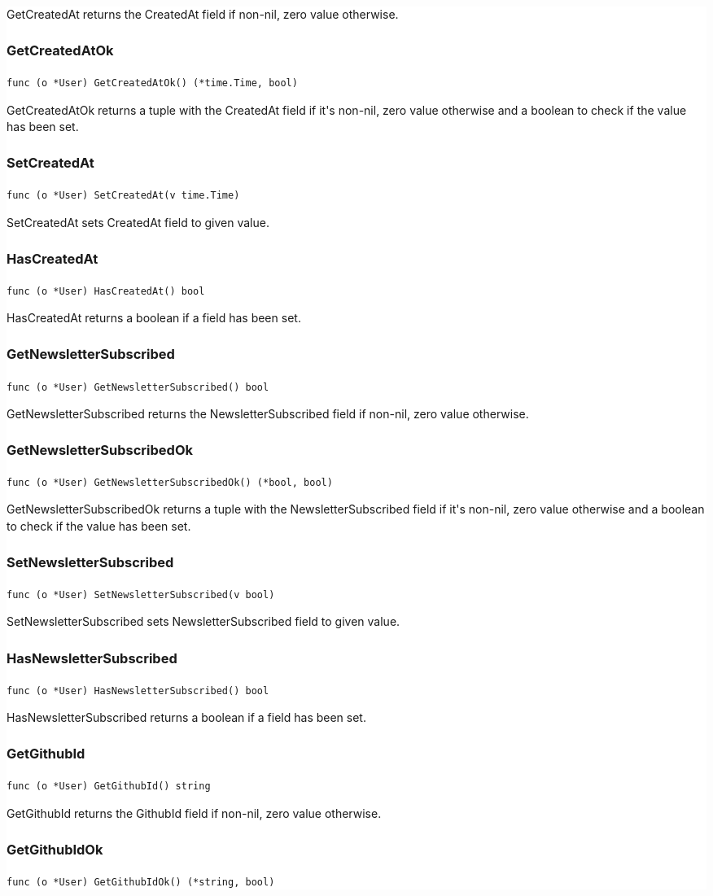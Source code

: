 GetCreatedAt returns the CreatedAt field if non-nil, zero value otherwise.

### GetCreatedAtOk

`func (o *User) GetCreatedAtOk() (*time.Time, bool)`

GetCreatedAtOk returns a tuple with the CreatedAt field if it's non-nil, zero value otherwise
and a boolean to check if the value has been set.

### SetCreatedAt

`func (o *User) SetCreatedAt(v time.Time)`

SetCreatedAt sets CreatedAt field to given value.

### HasCreatedAt

`func (o *User) HasCreatedAt() bool`

HasCreatedAt returns a boolean if a field has been set.

### GetNewsletterSubscribed

`func (o *User) GetNewsletterSubscribed() bool`

GetNewsletterSubscribed returns the NewsletterSubscribed field if non-nil, zero value otherwise.

### GetNewsletterSubscribedOk

`func (o *User) GetNewsletterSubscribedOk() (*bool, bool)`

GetNewsletterSubscribedOk returns a tuple with the NewsletterSubscribed field if it's non-nil, zero value otherwise
and a boolean to check if the value has been set.

### SetNewsletterSubscribed

`func (o *User) SetNewsletterSubscribed(v bool)`

SetNewsletterSubscribed sets NewsletterSubscribed field to given value.

### HasNewsletterSubscribed

`func (o *User) HasNewsletterSubscribed() bool`

HasNewsletterSubscribed returns a boolean if a field has been set.

### GetGithubId

`func (o *User) GetGithubId() string`

GetGithubId returns the GithubId field if non-nil, zero value otherwise.

### GetGithubIdOk

`func (o *User) GetGithubIdOk() (*string, bool)`
